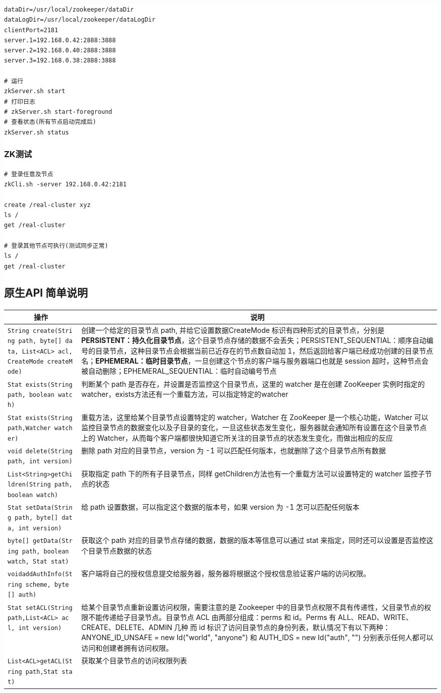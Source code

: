 ```shell
dataDir=/usr/local/zookeeper/dataDir
dataLogDir=/usr/local/zookeeper/dataLogDir
clientPort=2181
server.1=192.168.0.42:2888:3888
server.2=192.168.0.40:2888:3888
server.3=192.168.0.38:2888:3888

# 运行
zkServer.sh start
# 打印日志
# zkServer.sh start-foreground
# 查看状态(所有节点启动完成后)
zkServer.sh status
```

### ZK测试
```shell
# 登录任意及节点
zkCli.sh -server 192.168.0.42:2181

create /real-cluster xyz
ls /
get /real-cluster

# 登录其他节点可执行(测试同步正常)
ls /
get /real-cluster
```

## 原生API 简单说明
|操作|说明|
|---|---|
|`String create(String path, byte[] data, List<ACL> acl,CreateMode createMode)`|创建一个给定的目录节点 path, 并给它设置数据CreateMode 标识有四种形式的目录节点，分别是 **PERSISTENT：持久化目录节点**，这个目录节点存储的数据不会丢失；PERSISTENT_SEQUENTIAL：顺序自动编号的目录节点，这种目录节点会根据当前已近存在的节点数自动加 1，然后返回给客户端已经成功创建的目录节点名；**EPHEMERAL：临时目录节点**，一旦创建这个节点的客户端与服务器端口也就是 session 超时，这种节点会被自动删除；EPHEMERAL_SEQUENTIAL：临时自动编号节点|
|`Stat exists(String path, boolean watch)`|判断某个 path 是否存在，并设置是否监控这个目录节点，这里的 watcher 是在创建 ZooKeeper 实例时指定的 watcher，exists方法还有一个重载方法，可以指定特定的watcher|
|`Stat exists(String path,Watcher watcher)`|重载方法，这里给某个目录节点设置特定的 watcher，Watcher 在 ZooKeeper 是一个核心功能，Watcher 可以监控目录节点的数据变化以及子目录的变化，一旦这些状态发生变化，服务器就会通知所有设置在这个目录节点上的 Watcher，从而每个客户端都很快知道它所关注的目录节点的状态发生变化，而做出相应的反应|
|`void delete(String path, int version)`|删除 path 对应的目录节点，version 为 -1 可以匹配任何版本，也就删除了这个目录节点所有数据|
|`List<String>getChildren(String path, boolean watch)`|获取指定 path 下的所有子目录节点，同样 getChildren方法也有一个重载方法可以设置特定的 watcher 监控子节点的状态|
|`Stat setData(String path, byte[] data, int version)`|给 path 设置数据，可以指定这个数据的版本号，如果 version 为 -1 怎可以匹配任何版本|
|`byte[] getData(String path, boolean watch, Stat stat)`|获取这个 path 对应的目录节点存储的数据，数据的版本等信息可以通过 stat 来指定，同时还可以设置是否监控这个目录节点数据的状态|
|`voidaddAuthInfo(String scheme, byte[] auth)`|客户端将自己的授权信息提交给服务器，服务器将根据这个授权信息验证客户端的访问权限。|
|`Stat setACL(String path,List<ACL> acl, int version)`|给某个目录节点重新设置访问权限，需要注意的是 Zookeeper 中的目录节点权限不具有传递性，父目录节点的权限不能传递给子目录节点。目录节点 ACL 由两部分组成：perms 和 id。Perms 有 ALL、READ、WRITE、CREATE、DELETE、ADMIN 几种 而 id 标识了访问目录节点的身份列表，默认情况下有以下两种：ANYONE_ID_UNSAFE = new Id("world", "anyone") 和 AUTH_IDS = new Id("auth", "") 分别表示任何人都可以访问和创建者拥有访问权限。|
|`List<ACL>getACL(String path,Stat stat)`|获取某个目录节点的访问权限列表|

  [0]: https://github.com/msun1996/zookeeper-demo/tree/master/zk-dubbo-demo
